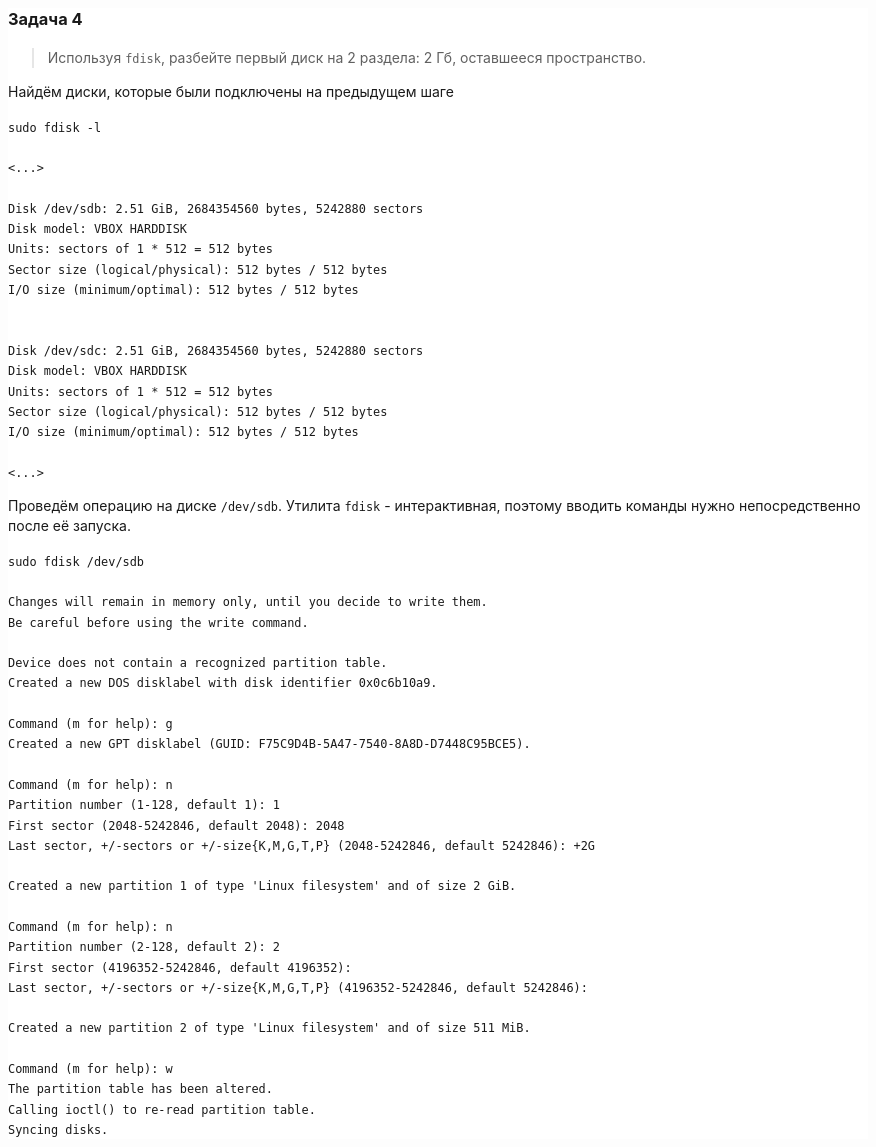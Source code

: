 ### Задача 4

> Используя `fdisk`, разбейте первый диск на 2 раздела: 2 Гб, оставшееся пространство.

Найдём диски, которые были подключены на предыдущем шаге

```shell
sudo fdisk -l

<...>

Disk /dev/sdb: 2.51 GiB, 2684354560 bytes, 5242880 sectors
Disk model: VBOX HARDDISK   
Units: sectors of 1 * 512 = 512 bytes
Sector size (logical/physical): 512 bytes / 512 bytes
I/O size (minimum/optimal): 512 bytes / 512 bytes


Disk /dev/sdc: 2.51 GiB, 2684354560 bytes, 5242880 sectors
Disk model: VBOX HARDDISK   
Units: sectors of 1 * 512 = 512 bytes
Sector size (logical/physical): 512 bytes / 512 bytes
I/O size (minimum/optimal): 512 bytes / 512 bytes

<...>
```

Проведём операцию на диске `/dev/sdb`. Утилита `fdisk` - интерактивная, поэтому вводить команды нужно непосредственно после её запуска.

```shell
sudo fdisk /dev/sdb

Changes will remain in memory only, until you decide to write them.
Be careful before using the write command.

Device does not contain a recognized partition table.
Created a new DOS disklabel with disk identifier 0x0c6b10a9.

Command (m for help): g
Created a new GPT disklabel (GUID: F75C9D4B-5A47-7540-8A8D-D7448C95BCE5).

Command (m for help): n
Partition number (1-128, default 1): 1
First sector (2048-5242846, default 2048): 2048
Last sector, +/-sectors or +/-size{K,M,G,T,P} (2048-5242846, default 5242846): +2G

Created a new partition 1 of type 'Linux filesystem' and of size 2 GiB.

Command (m for help): n
Partition number (2-128, default 2): 2
First sector (4196352-5242846, default 4196352): 
Last sector, +/-sectors or +/-size{K,M,G,T,P} (4196352-5242846, default 5242846): 

Created a new partition 2 of type 'Linux filesystem' and of size 511 MiB.

Command (m for help): w
The partition table has been altered.
Calling ioctl() to re-read partition table.
Syncing disks.
```
